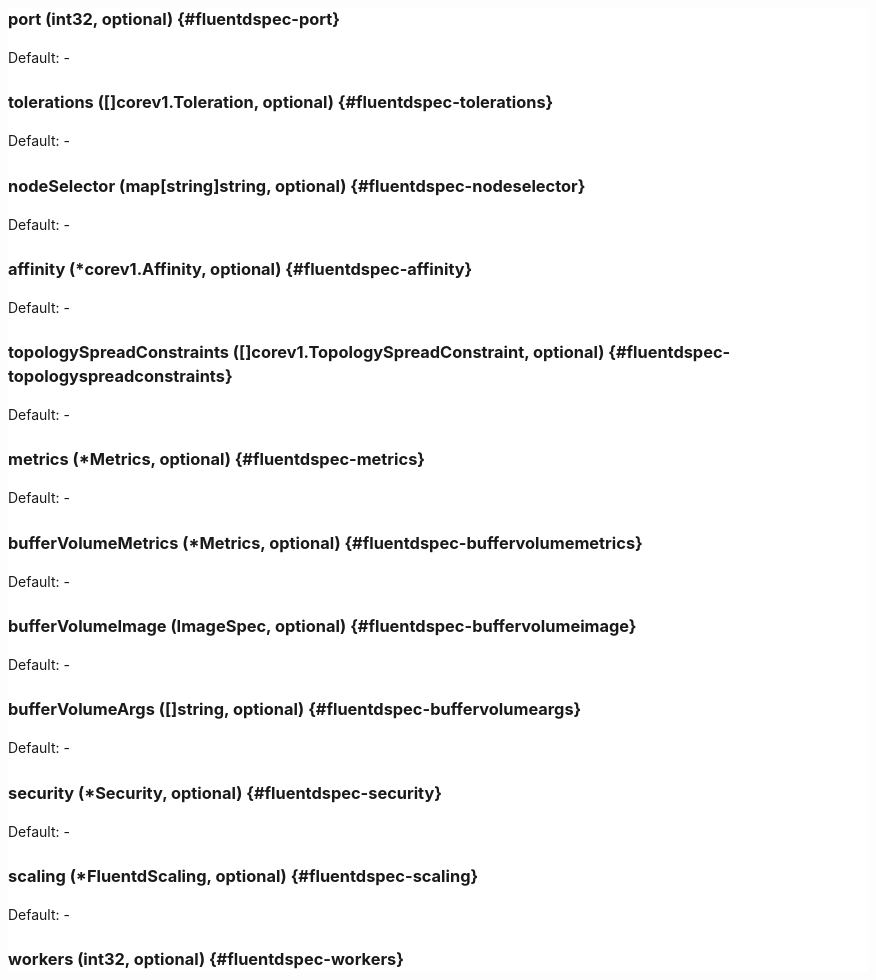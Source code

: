 ### port (int32, optional) {#fluentdspec-port}

Default: -

### tolerations ([]corev1.Toleration, optional) {#fluentdspec-tolerations}

Default: -

### nodeSelector (map[string]string, optional) {#fluentdspec-nodeselector}

Default: -

### affinity (*corev1.Affinity, optional) {#fluentdspec-affinity}

Default: -

### topologySpreadConstraints ([]corev1.TopologySpreadConstraint, optional) {#fluentdspec-topologyspreadconstraints}

Default: -

### metrics (*Metrics, optional) {#fluentdspec-metrics}

Default: -

### bufferVolumeMetrics (*Metrics, optional) {#fluentdspec-buffervolumemetrics}

Default: -

### bufferVolumeImage (ImageSpec, optional) {#fluentdspec-buffervolumeimage}

Default: -

### bufferVolumeArgs ([]string, optional) {#fluentdspec-buffervolumeargs}

Default: -

### security (*Security, optional) {#fluentdspec-security}

Default: -

### scaling (*FluentdScaling, optional) {#fluentdspec-scaling}

Default: -

### workers (int32, optional) {#fluentdspec-workers}
